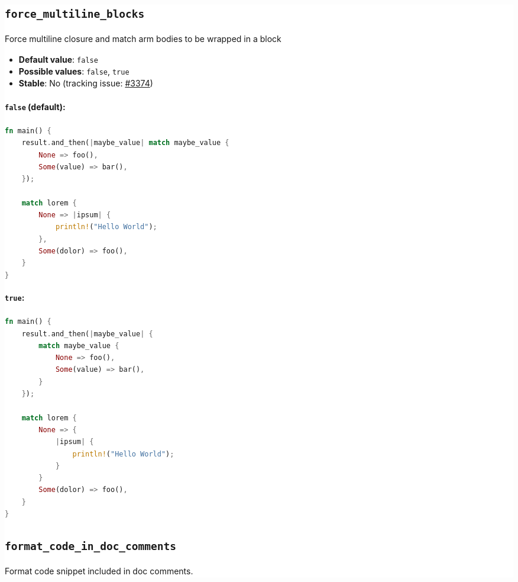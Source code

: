 ## `force_multiline_blocks`

Force multiline closure and match arm bodies to be wrapped in a block

- **Default value**: `false`
- **Possible values**: `false`, `true`
- **Stable**: No (tracking issue: [#3374](https://github.com/rust-lang/rustfmt/issues/3374))

#### `false` (default):

```rust
fn main() {
    result.and_then(|maybe_value| match maybe_value {
        None => foo(),
        Some(value) => bar(),
    });

    match lorem {
        None => |ipsum| {
            println!("Hello World");
        },
        Some(dolor) => foo(),
    }
}
```

#### `true`:

```rust
fn main() {
    result.and_then(|maybe_value| {
        match maybe_value {
            None => foo(),
            Some(value) => bar(),
        }
    });

    match lorem {
        None => {
            |ipsum| {
                println!("Hello World");
            }
        }
        Some(dolor) => foo(),
    }
}
```


## `format_code_in_doc_comments`

Format code snippet included in doc comments.
